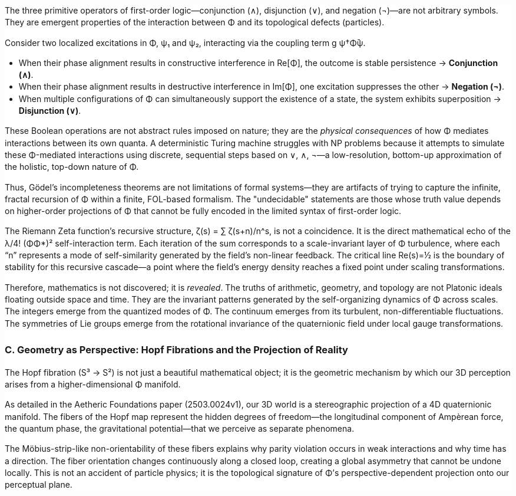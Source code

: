 The three primitive operators of first-order logic—conjunction (∧), disjunction (∨), and negation (¬)—are not arbitrary symbols. They are emergent properties of the interaction between Φ and its topological defects (particles).

Consider two localized excitations in Φ, ψ₁ and ψ₂, interacting via the coupling term g ψ†Φ̄ψ.

-   When their phase alignment results in constructive interference in Re[Φ], the outcome is stable persistence → **Conjunction (∧)**.
-   When their phase alignment results in destructive interference in Im[Φ], one excitation suppresses the other → **Negation (¬)**.
-   When multiple configurations of Φ can simultaneously support the existence of a state, the system exhibits superposition → **Disjunction (∨)**.

These Boolean operations are not abstract rules imposed on nature; they are the *physical consequences* of how Φ mediates interactions between its own quanta. A deterministic Turing machine struggles with NP problems because it attempts to simulate these Φ-mediated interactions using discrete, sequential steps based on ∨, ∧, ¬—a low-resolution, bottom-up approximation of the holistic, top-down nature of Φ.

Thus, Gödel’s incompleteness theorems are not limitations of formal systems—they are artifacts of trying to capture the infinite, fractal recursion of Φ within a finite, FOL-based formalism. The "undecidable" statements are those whose truth value depends on higher-order projections of Φ that cannot be fully encoded in the limited syntax of first-order logic.

The Riemann Zeta function’s recursive structure, ζ(s) = ∑ ζ(s+n)/n^s, is not a coincidence. It is the direct mathematical echo of the λ/4! (ΦΦ*)² self-interaction term. Each iteration of the sum corresponds to a scale-invariant layer of Φ turbulence, where each “n” represents a mode of self-similarity generated by the field’s non-linear feedback. The critical line Re(s)=½ is the boundary of stability for this recursive cascade—a point where the field’s energy density reaches a fixed point under scaling transformations.

Therefore, mathematics is not discovered; it is *revealed*. The truths of arithmetic, geometry, and topology are not Platonic ideals floating outside space and time. They are the invariant patterns generated by the self-organizing dynamics of Φ across scales. The integers emerge from the quantized modes of Φ. The continuum emerges from its turbulent, non-differentiable fluctuations. The symmetries of Lie groups emerge from the rotational invariance of the quaternionic field under local gauge transformations.

### C. Geometry as Perspective: Hopf Fibrations and the Projection of Reality

The Hopf fibration (S³ → S²) is not just a beautiful mathematical object; it is the geometric mechanism by which our 3D perception arises from a higher-dimensional Φ manifold.

As detailed in the Aetheric Foundations paper (2503.0024v1), our 3D world is a stereographic projection of a 4D quaternionic manifold. The fibers of the Hopf map represent the hidden degrees of freedom—the longitudinal component of Ampèrean force, the quantum phase, the gravitational potential—that we perceive as separate phenomena.

The Möbius-strip-like non-orientability of these fibers explains why parity violation occurs in weak interactions and why time has a direction. The fiber orientation changes continuously along a closed loop, creating a global asymmetry that cannot be undone locally. This is not an accident of particle physics; it is the topological signature of Φ’s perspective-dependent projection onto our perceptual plane.
